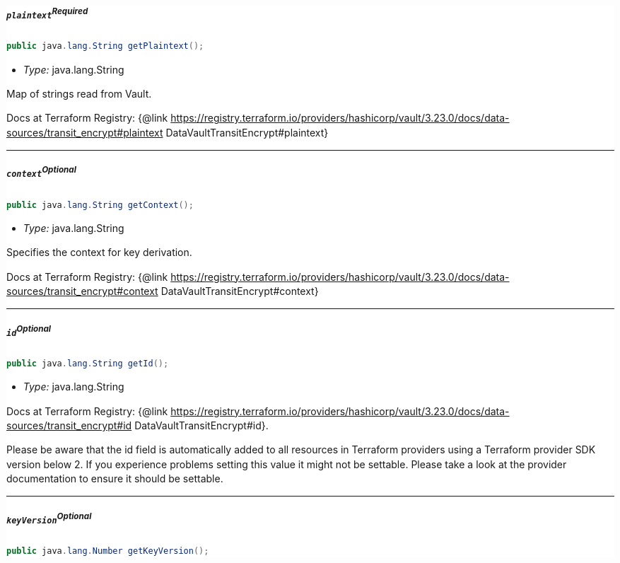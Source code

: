 ##### `plaintext`<sup>Required</sup> <a name="plaintext" id="@cdktf/provider-vault.dataVaultTransitEncrypt.DataVaultTransitEncryptConfig.property.plaintext"></a>

```java
public java.lang.String getPlaintext();
```

- *Type:* java.lang.String

Map of strings read from Vault.

Docs at Terraform Registry: {@link https://registry.terraform.io/providers/hashicorp/vault/3.23.0/docs/data-sources/transit_encrypt#plaintext DataVaultTransitEncrypt#plaintext}

---

##### `context`<sup>Optional</sup> <a name="context" id="@cdktf/provider-vault.dataVaultTransitEncrypt.DataVaultTransitEncryptConfig.property.context"></a>

```java
public java.lang.String getContext();
```

- *Type:* java.lang.String

Specifies the context for key derivation.

Docs at Terraform Registry: {@link https://registry.terraform.io/providers/hashicorp/vault/3.23.0/docs/data-sources/transit_encrypt#context DataVaultTransitEncrypt#context}

---

##### `id`<sup>Optional</sup> <a name="id" id="@cdktf/provider-vault.dataVaultTransitEncrypt.DataVaultTransitEncryptConfig.property.id"></a>

```java
public java.lang.String getId();
```

- *Type:* java.lang.String

Docs at Terraform Registry: {@link https://registry.terraform.io/providers/hashicorp/vault/3.23.0/docs/data-sources/transit_encrypt#id DataVaultTransitEncrypt#id}.

Please be aware that the id field is automatically added to all resources in Terraform providers using a Terraform provider SDK version below 2.
If you experience problems setting this value it might not be settable. Please take a look at the provider documentation to ensure it should be settable.

---

##### `keyVersion`<sup>Optional</sup> <a name="keyVersion" id="@cdktf/provider-vault.dataVaultTransitEncrypt.DataVaultTransitEncryptConfig.property.keyVersion"></a>

```java
public java.lang.Number getKeyVersion();
```
